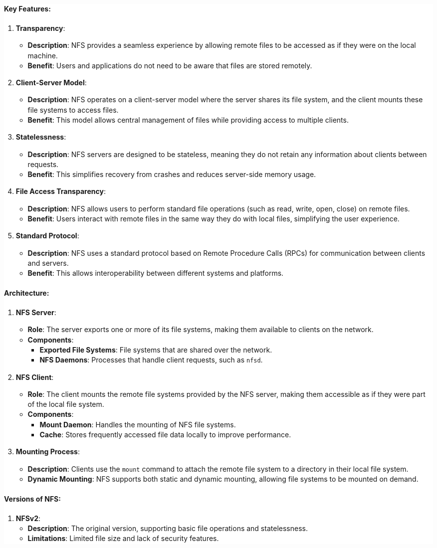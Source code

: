 #### Key Features:

1. **Transparency**:
   - **Description**: NFS provides a seamless experience by allowing remote files to be accessed as if they were on the local machine.
   - **Benefit**: Users and applications do not need to be aware that files are stored remotely.

2. **Client-Server Model**:
   - **Description**: NFS operates on a client-server model where the server shares its file system, and the client mounts these file systems to access files.
   - **Benefit**: This model allows central management of files while providing access to multiple clients.

3. **Statelessness**:
   - **Description**: NFS servers are designed to be stateless, meaning they do not retain any information about clients between requests.
   - **Benefit**: This simplifies recovery from crashes and reduces server-side memory usage.

4. **File Access Transparency**:
   - **Description**: NFS allows users to perform standard file operations (such as read, write, open, close) on remote files.
   - **Benefit**: Users interact with remote files in the same way they do with local files, simplifying the user experience.

5. **Standard Protocol**:
   - **Description**: NFS uses a standard protocol based on Remote Procedure Calls (RPCs) for communication between clients and servers.
   - **Benefit**: This allows interoperability between different systems and platforms.

#### Architecture:

1. **NFS Server**:
   - **Role**: The server exports one or more of its file systems, making them available to clients on the network.
   - **Components**:
     - **Exported File Systems**: File systems that are shared over the network.
     - **NFS Daemons**: Processes that handle client requests, such as `nfsd`.

2. **NFS Client**:
   - **Role**: The client mounts the remote file systems provided by the NFS server, making them accessible as if they were part of the local file system.
   - **Components**:
     - **Mount Daemon**: Handles the mounting of NFS file systems.
     - **Cache**: Stores frequently accessed file data locally to improve performance.

3. **Mounting Process**:
   - **Description**: Clients use the `mount` command to attach the remote file system to a directory in their local file system.
   - **Dynamic Mounting**: NFS supports both static and dynamic mounting, allowing file systems to be mounted on demand.

#### Versions of NFS:

1. **NFSv2**:
   - **Description**: The original version, supporting basic file operations and statelessness.
   - **Limitations**: Limited file size and lack of security features.
